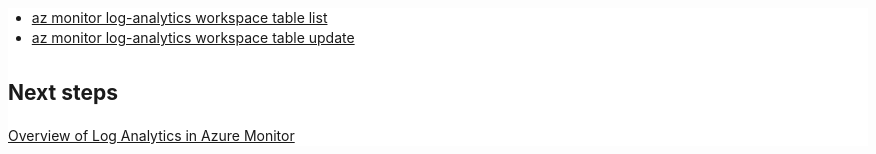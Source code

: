 - [az monitor log-analytics workspace table list](/cli/azure/monitor/log-analytics/workspace/table#az_monitor_log_analytics_workspace_table_list)
- [az monitor log-analytics workspace table update](/cli/azure/monitor/log-analytics/workspace/table#az_monitor_log_analytics_workspace_table_update)

## Next steps

[Overview of Log Analytics in Azure Monitor](log-analytics-overview.md)